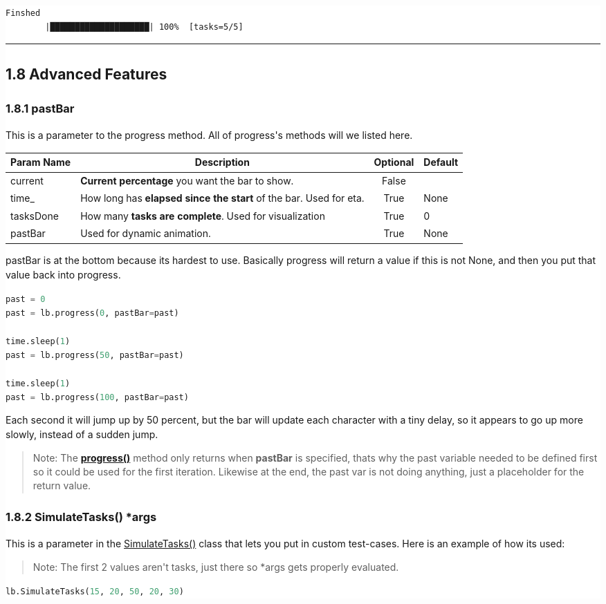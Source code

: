 ```txt
Finshed
        |████████████████████| 100%  [tasks=5/5]
```

___

## 1.8 Advanced Features

### 1.8.1 pastBar

This is a parameter to the progress method. All of progress's methods will we listed here.

| Param Name | Description | Optional | Default |
|-|-|:-:|-|
| current | __Current percentage__ you want the bar to show. | False |
| time_ | How long has __elapsed since the start__ of the bar. Used for eta. | True | None |
| tasksDone | How many __tasks are complete__. Used for visualization | True | 0 |
| pastBar | Used for dynamic animation. | True | None |

pastBar is at the bottom because its hardest to use. Basically progress will return a value if this is not None, and then you put that value back into progress.

```python
past = 0
past = lb.progress(0, pastBar=past)

time.sleep(1)
past = lb.progress(50, pastBar=past)

time.sleep(1)
past = lb.progress(100, pastBar=past)
```

Each second it will jump up by 50 percent, but the bar will update each character with a tiny delay, so it appears to go up more slowly, instead of a sudden jump.

> Note: The [__progress()__](#161-progress) method only returns when __pastBar__ is specified, thats why the past variable needed to be defined first so it could be used for the first iteration. Likewise at the end, the past var is not doing anything, just a placeholder for the return value.

### 1.8.2 SimulateTasks() *args

This is a parameter in the [SimulateTasks()](#17-consloadingbarsimulatetasks) class that lets you put in custom test-cases. Here is an example of how its used:

> Note: The first 2 values aren't tasks, just there so *args gets properly evaluated.

```python
lb.SimulateTasks(15, 20, 50, 20, 30)
```
